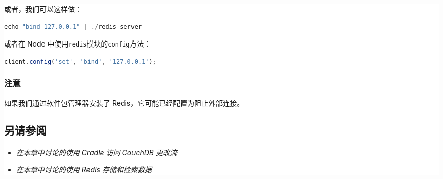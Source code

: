 或者，我们可以这样做：

```js
echo "bind 127.0.0.1" | ./redis-server - 

```

或者在 Node 中使用`redis`模块的`config`方法：

```js
client.config('set', 'bind', '127.0.0.1');

```

### 注意

如果我们通过软件包管理器安装了 Redis，它可能已经配置为阻止外部连接。

## 另请参阅

+   *在本章中讨论的使用 Cradle 访问 CouchDB 更改流*

+   *在本章中讨论的使用 Redis 存储和检索数据*

